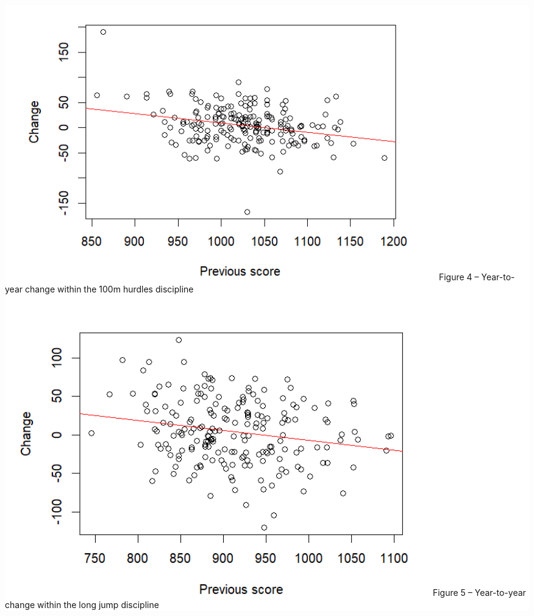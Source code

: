 ![report figure 4](Images/report_figure_4.png)
Figure 4 – Year-to-year change within the 100m hurdles discipline


![report figure 5](Images/report_figure_5.png)
Figure 5 – Year-to-year change within the long jump discipline
